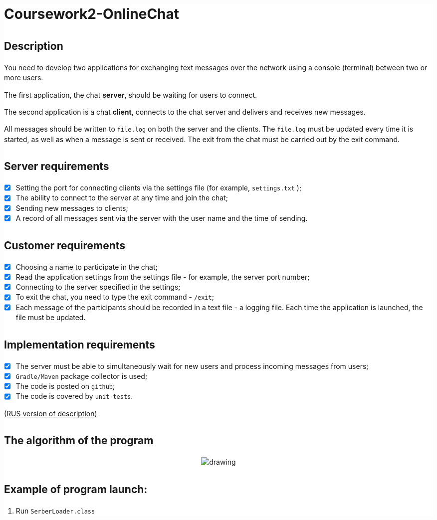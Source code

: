 # Coursework2-OnlineChat
## Description
You need to develop two applications for exchanging text messages over the network using a console (terminal) between two or more users.

The first application, the chat **server**, should be waiting for users to connect.

The second application is a chat **client**, connects to the chat server and delivers and receives new messages.

All messages should be written to ```file.log``` on both the server and the clients. The ```file.log``` must be updated every time it is started, as well as when a message 
is sent or received. The exit from the chat must be carried out by the exit command.

## Server requirements
- [x] Setting the port for connecting clients via the settings file (for example, ```settings.txt``` );
- [x] The ability to connect to the server at any time and join the chat;
- [x] Sending new messages to clients;
- [x] A record of all messages sent via the server with the user name and the time of sending.

## Customer requirements
- [x] Choosing a name to participate in the chat;
- [x] Read the application settings from the settings file - for example, the server port number;
- [x] Connecting to the server specified in the settings;
- [x] To exit the chat, you need to type the exit command - ```/exit```;
- [x] Each message of the participants should be recorded in a text file - a logging file. Each time the application is launched, the file must be updated.

## Implementation requirements
- [x] The server must be able to simultaneously wait for new users and process incoming messages from users;
- [x] ```Gradle/Maven``` package collector is used;
- [x] The code is posted on ```github```;
- [x] The code is covered by ```unit tests```.

<a href="https://github.com/netology-code/jd-homeworks/blob/master/diploma/networkchat.md">(RUS version of description)</a>

## The algorithm of the program
<p align="center">
  <img src="https://user-images.githubusercontent.com/63547457/214442277-62a662b7-de9c-4310-82ba-8c114044c940.png" alt="drawing" style="width:1000px;"/>
</p>

## Example of program launch:
1. Run  ```SerberLoader.class```
